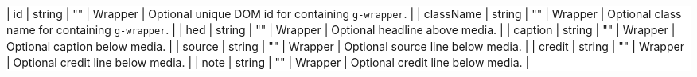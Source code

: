 | id                 | string          | ""                     | Wrapper                                                                                                                                                                                                                                                                                                                                                                                                                                                                                                                                                                                          | Optional unique DOM id for containing `g-wrapper`.                                                                                                        |
| className          | string          | ""                     | Wrapper                                                                                                                                                                                                                                                                                                                                                                                                                                                                                                                                                                                          | Optional class name for containing `g-wrapper`.                                                                                                           |
| hed                | string          | ""                     | Wrapper                                                                                                                                                                                                                                                                                                                                                                                                                                                                                                                                                                                          | Optional headline above media.                                                                                                                            |
| caption            | string          | ""                     | Wrapper                                                                                                                                                                                                                                                                                                                                                                                                                                                                                                                                                                                          | Optional caption below media.                                                                                                                             |
| source             | string          | ""                     | Wrapper                                                                                                                                                                                                                                                                                                                                                                                                                                                                                                                                                                                          | Optional source line below media.                                                                                                                         |
| credit             | string          | ""                     | Wrapper                                                                                                                                                                                                                                                                                                                                                                                                                                                                                                                                                                                          | Optional credit line below media.                                                                                                                         |
| note               | string          | ""                     | Wrapper                                                                                                                                                                                                                                                                                                                                                                                                                                                                                                                                                                                          | Optional credit line below media.                                                                                                                         |